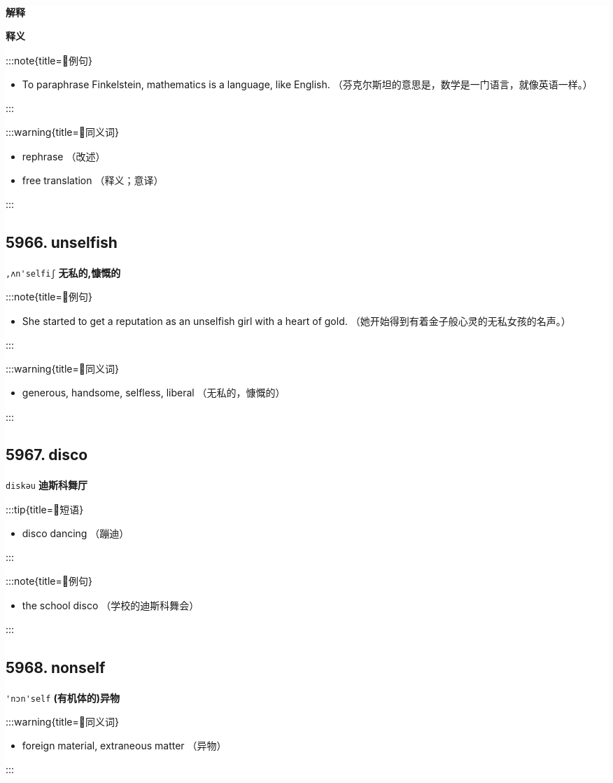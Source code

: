 **解释**

**释义**

:::note{title=🎤例句}

- To paraphrase Finkelstein, mathematics is a language, like English. （芬克尔斯坦的意思是，数学是一门语言，就像英语一样。）

:::

:::warning{title=🤔同义词}

- rephrase （改述）

- free translation （释义；意译）

:::


## 5966. unselfish

`,ʌn'selfiʃ`  **无私的,慷慨的**

:::note{title=🎤例句}

- She started to get a reputation as an unselfish girl with a heart of gold. （她开始得到有着金子般心灵的无私女孩的名声。）

:::

:::warning{title=🤔同义词}

- generous, handsome, selfless, liberal （无私的，慷慨的）

:::


## 5967. disco

`diskəu`  **迪斯科舞厅**

:::tip{title=🤩短语}

- disco dancing （蹦迪）

:::

:::note{title=🎤例句}

- the school disco （学校的迪斯科舞会）

:::

## 5968. nonself

`'nɔn'self`  **(有机体的)异物**

:::warning{title=🤔同义词}

- foreign material, extraneous matter （异物）

:::
